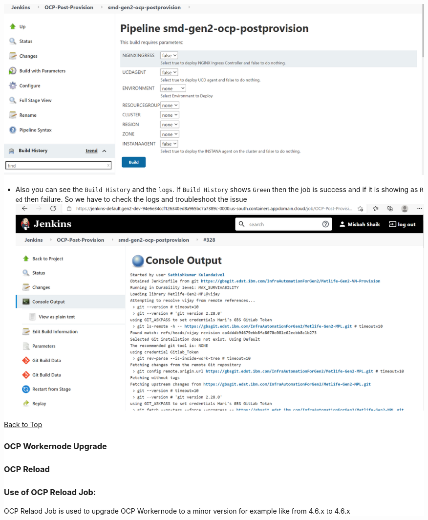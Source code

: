 ![image](Images/Jenkinsjob2.png)
* Also you can see the `Build History` and the `logs`. If `Build History` shows `Green` then the job is success and if it is showing as `Red` then failure. So we have to check the logs and troubleshoot the issue
![image](Images/Jenkinsjob3.png)
    
 [Back to Top](#contents)
 
### OCP Workernode Upgrade

### OCP Reload 
 ### Use of OCP Reload Job: 
 OCP Relaod Job is used to upgrade OCP Workernode to a minor version for example like  from 4.6.x to 4.6.x
 